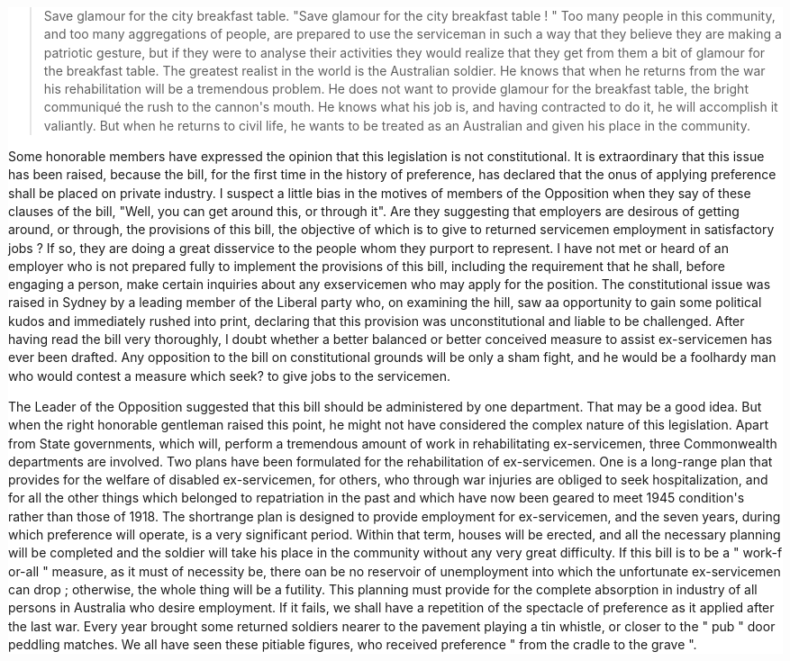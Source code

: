   >Save glamour for the city breakfast table. "Save glamour for the city breakfast table ! " Too many people in this community, and too many aggregations of people, are prepared to use the serviceman in such a way that they believe they are making a patriotic gesture, but if they were to analyse their activities they would realize that they get from them a bit of glamour for the breakfast table. The greatest realist in the world is the Australian soldier. He knows that when he returns from the war his rehabilitation will be a tremendous problem. He does not want to provide glamour for the breakfast table, the bright communiqué the rush to the cannon's mouth. He knows what his job is, and having contracted to do it, he will accomplish it valiantly. But when he returns to civil life, he wants to be treated as an Australian and given his place in the community. 

Some honorable members have expressed the opinion that this legislation is not constitutional. It is extraordinary that this issue has been raised, because the bill, for the first time in the history of preference, has declared that the onus of applying preference shall be placed on private industry. I suspect a little bias in the motives of members of the Opposition when they say of these clauses of the bill, "Well, you can get around this, or through it". Are they suggesting that employers are desirous of getting around, or through, the provisions of this bill, the objective of which is to give to returned servicemen employment in satisfactory jobs ? If so, they are doing a great disservice to the people whom they purport to represent. I have not met or heard of an employer who is not prepared fully to implement the provisions of this bill, including the requirement that he shall, before engaging a person, make certain inquiries about any exservicemen who may apply for the position. The constitutional issue was raised in Sydney by a leading member of the Liberal party who, on examining the hill, saw aa opportunity to gain some political kudos and immediately rushed into print, declaring that this provision was unconstitutional and liable to be challenged. After having read the bill very thoroughly, I doubt whether a better balanced or better conceived measure to assist ex-servicemen has ever been drafted. Any opposition to the bill on constitutional grounds will be only a sham fight, and he would be a foolhardy man who would contest a measure which seek? to give jobs to the servicemen. 

The Leader of the Opposition suggested that this bill should be administered by one department. That may be a good idea. But when the right honorable gentleman raised this point, he might not have considered the complex nature of this legislation. Apart from State governments, which will, perform a tremendous amount of work in rehabilitating ex-servicemen, three Commonwealth departments are involved. Two plans have been formulated for the rehabilitation of ex-servicemen. One is a long-range plan that provides for the welfare of disabled ex-servicemen, for others, who through war injuries are obliged to seek hospitalization, and for all the other things which belonged to repatriation in the past and which have now been geared to meet 1945 condition's rather than those of 1918. The shortrange plan is designed to provide employment for ex-servicemen, and the seven years, during which preference will operate, is a very significant period. Within that term, houses will be erected, and all the necessary planning will be completed and the soldier will take his place in the community without any very great difficulty. If this bill is to be a " work-f or-all " measure, as it must of necessity be, there oan be no reservoir of unemployment into which the unfortunate ex-servicemen can drop ; otherwise, the whole thing will be a futility. This planning must provide for the complete absorption in industry of all persons in Australia who desire employment. If it fails, we shall have a repetition of the spectacle of preference as it applied after the last war. Every year brought some returned soldiers nearer to the pavement playing a tin whistle, or closer to the " pub " door peddling matches. We all  have seen these pitiable figures, who received preference " from the cradle to the grave ". 
